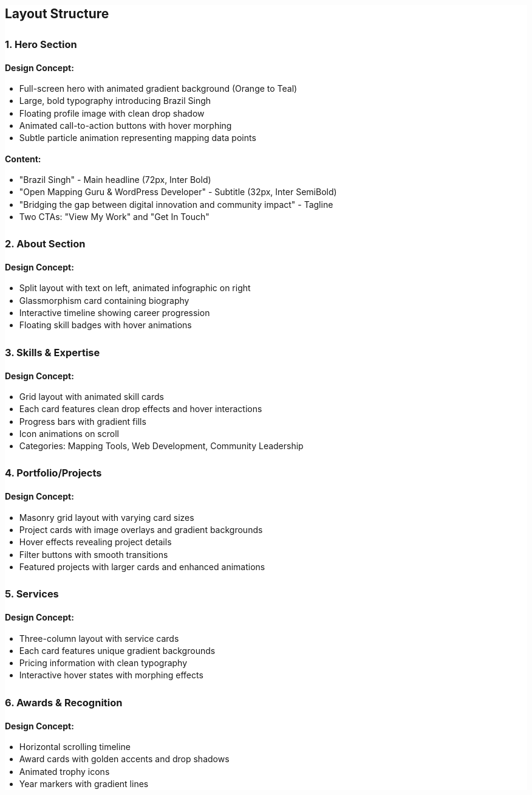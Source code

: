 ## Layout Structure

### 1. Hero Section
**Design Concept:**
- Full-screen hero with animated gradient background (Orange to Teal)
- Large, bold typography introducing Brazil Singh
- Floating profile image with clean drop shadow
- Animated call-to-action buttons with hover morphing
- Subtle particle animation representing mapping data points

**Content:**
- "Brazil Singh" - Main headline (72px, Inter Bold)
- "Open Mapping Guru & WordPress Developer" - Subtitle (32px, Inter SemiBold)
- "Bridging the gap between digital innovation and community impact" - Tagline
- Two CTAs: "View My Work" and "Get In Touch"

### 2. About Section
**Design Concept:**
- Split layout with text on left, animated infographic on right
- Glassmorphism card containing biography
- Interactive timeline showing career progression
- Floating skill badges with hover animations

### 3. Skills & Expertise
**Design Concept:**
- Grid layout with animated skill cards
- Each card features clean drop effects and hover interactions
- Progress bars with gradient fills
- Icon animations on scroll
- Categories: Mapping Tools, Web Development, Community Leadership

### 4. Portfolio/Projects
**Design Concept:**
- Masonry grid layout with varying card sizes
- Project cards with image overlays and gradient backgrounds
- Hover effects revealing project details
- Filter buttons with smooth transitions
- Featured projects with larger cards and enhanced animations

### 5. Services
**Design Concept:**
- Three-column layout with service cards
- Each card features unique gradient backgrounds
- Pricing information with clean typography
- Interactive hover states with morphing effects

### 6. Awards & Recognition
**Design Concept:**
- Horizontal scrolling timeline
- Award cards with golden accents and drop shadows
- Animated trophy icons
- Year markers with gradient lines
